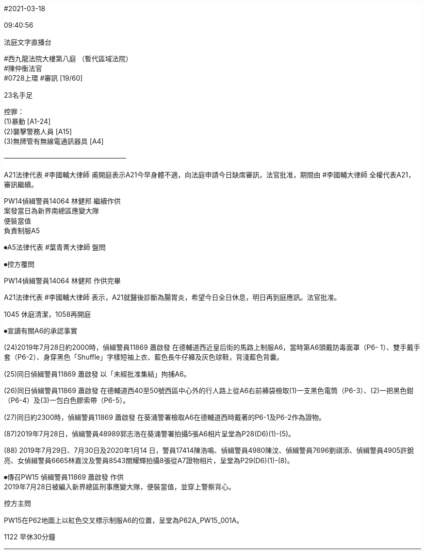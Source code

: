 #2021-03-18


09:40:56

法庭文字直播台

\#西九龍法院大樓第八庭 （暫代區域法院）  
\#陳仲衡法官  
\#0728上環 \#審訊 \[19/60\]  
  
23名手足  
  
控罪：  
(1)暴動 \[A1-24\]  
(2)襲擊警務人員 \[A15\]  
(3)無牌管有無線電通訊器具 \[A4\]  
  
——————————————————  
  
A21法律代表 \#李國輔大律師 甫開庭表示A21今早身體不適，向法庭申請今日缺席審訊，法官批准，期間由 \#李國輔大律師 全權代表A21，審訊繼續。  
  
  
PW14偵緝警員14064 林健邦 繼續作供  
案發當日為新界南總區應變大隊  
便裝當值  
負責制服A5  
  
⏺A5法律代表 \#葉青菁大律師 盤問  
  
⏺控方覆問  
  
PW14偵緝警員14064 林健邦 作供完畢  
  
A21法律代表 \#李國輔大律師 表示，A21就醫後診斷為腸胃炎，希望今日全日休息，明日再到庭應訊。法官批准。  
  
1045 休庭清潔，1058再開庭  
  
  
⏺宣讀有關A6的承認事實  
  
(24)2019年7月28日約2000時，偵緝警員11869 蕭啟發 在德輔道西近皇后街的馬路上制服A6，當時第A6頭戴防毒面罩（P6- 1）、雙手戴手套（P6-2）、身穿黑色「Shuffle」字樣短袖上衣、藍色長牛仔褲及灰色球鞋，背淺藍色背囊。  
  
(25)同日偵緝警員11869 蕭啟發 以「未經批准集結」拘捕A6。  
  
(26)同日偵緝警員11869 蕭啟發 在德輔道西40至50號西區中心外的行人路上從A6右前褲袋檢取(1)一支黑色電筒（P6-3）、(2)一把黑色鉗（P6-4）及(3)一包白色膠索帶（P6-5）。  
  
(27)同日約2300時，偵緝警員11869 蕭啟發 在葵涌警署檢取A6在德輔道西時戴著的P6-1及P6-2作為證物。  
  
(87)2019年7月28日，偵緝警員48989郭志浩在葵涌警署拍攝5張A6相片呈堂為P28(D6)(1)-(5)。  
  
(88) 2019年7月29日、7月30日及2020年1月14 日，警員17414陳浩鳴、偵緝警員4980陳汶、偵緝警員7696劉祺添、偵緝警員4905許銳亮、女偵緝警員6665林嘉汶及警員8543關耀輝拍攝8張從A7證物相片，呈堂為P29(D6)(1)-(8)。  
  
⏺傳召PW15 偵緝警員11869 蕭啟發 作供  
2019年7月28日被編入新界總區刑事應變大隊，便裝當值，並穿上警察背心。  
  
控方主問  
  
PW15在P62地圖上以紅色交叉標示制服A6的位置，呈堂為P62A\_PW15\_001A。  
  
1122 早休30分鐘

---